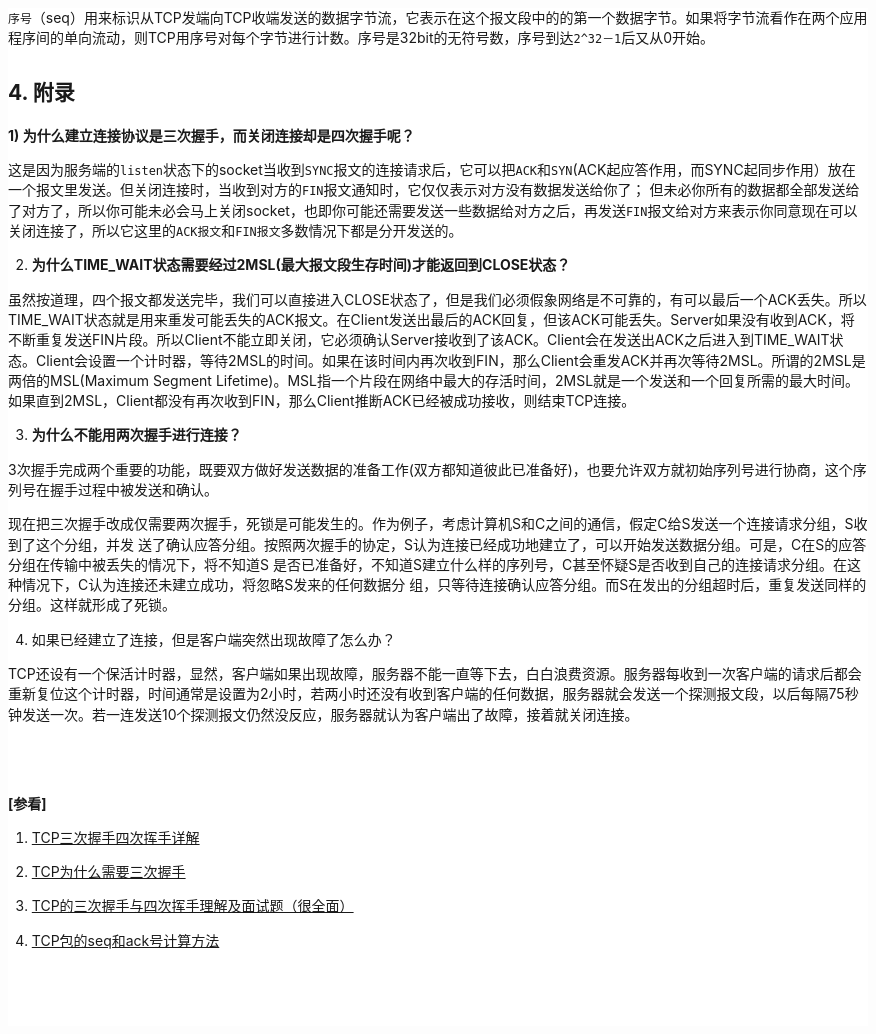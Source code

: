 ```序号```（seq）用来标识从TCP发端向TCP收端发送的数据字节流，它表示在这个报文段中的的第一个数据字节。如果将字节流看作在两个应用程序间的单向流动，则TCP用序号对每个字节进行计数。序号是32bit的无符号数，序号到达```2^32－1```后又从0开始。
## 4. 附录

**1) 为什么建立连接协议是三次握手，而关闭连接却是四次握手呢？**

这是因为服务端的```listen```状态下的socket当收到```SYNC```报文的连接请求后，它可以把```ACK```和```SYN```(ACK起应答作用，而SYNC起同步作用）放在一个报文里发送。但关闭连接时，当收到对方的```FIN```报文通知时，它仅仅表示对方没有数据发送给你了； 但未必你所有的数据都全部发送给了对方了，所以你可能未必会马上关闭socket，也即你可能还需要发送一些数据给对方之后，再发送```FIN```报文给对方来表示你同意现在可以关闭连接了，所以它这里的```ACK报文```和```FIN报文```多数情况下都是分开发送的。

2) **为什么TIME_WAIT状态需要经过2MSL(最大报文段生存时间)才能返回到CLOSE状态？**

虽然按道理，四个报文都发送完毕，我们可以直接进入CLOSE状态了，但是我们必须假象网络是不可靠的，有可以最后一个ACK丢失。所以TIME_WAIT状态就是用来重发可能丢失的ACK报文。在Client发送出最后的ACK回复，但该ACK可能丢失。Server如果没有收到ACK，将不断重复发送FIN片段。所以Client不能立即关闭，它必须确认Server接收到了该ACK。Client会在发送出ACK之后进入到TIME_WAIT状态。Client会设置一个计时器，等待2MSL的时间。如果在该时间内再次收到FIN，那么Client会重发ACK并再次等待2MSL。所谓的2MSL是两倍的MSL(Maximum Segment Lifetime)。MSL指一个片段在网络中最大的存活时间，2MSL就是一个发送和一个回复所需的最大时间。如果直到2MSL，Client都没有再次收到FIN，那么Client推断ACK已经被成功接收，则结束TCP连接。

3) **为什么不能用两次握手进行连接？**

3次握手完成两个重要的功能，既要双方做好发送数据的准备工作(双方都知道彼此已准备好)，也要允许双方就初始序列号进行协商，这个序列号在握手过程中被发送和确认。

现在把三次握手改成仅需要两次握手，死锁是可能发生的。作为例子，考虑计算机S和C之间的通信，假定C给S发送一个连接请求分组，S收到了这个分组，并发 送了确认应答分组。按照两次握手的协定，S认为连接已经成功地建立了，可以开始发送数据分组。可是，C在S的应答分组在传输中被丢失的情况下，将不知道S 是否已准备好，不知道S建立什么样的序列号，C甚至怀疑S是否收到自己的连接请求分组。在这种情况下，C认为连接还未建立成功，将忽略S发来的任何数据分 组，只等待连接确认应答分组。而S在发出的分组超时后，重复发送同样的分组。这样就形成了死锁。

4) 如果已经建立了连接，但是客户端突然出现故障了怎么办？

TCP还设有一个保活计时器，显然，客户端如果出现故障，服务器不能一直等下去，白白浪费资源。服务器每收到一次客户端的请求后都会重新复位这个计时器，时间通常是设置为2小时，若两小时还没有收到客户端的任何数据，服务器就会发送一个探测报文段，以后每隔75秒钟发送一次。若一连发送10个探测报文仍然没反应，服务器就认为客户端出了故障，接着就关闭连接。



<br />
<br />

**[参看]**

1. [TCP三次握手四次挥手详解](https://www.cnblogs.com/zmlctt/p/3690998.html)

2. [TCP为什么需要三次握手](https://baijiahao.baidu.com/s?id=1710222101262526906&wfr=spider&for=pc)

3. [TCP的三次握手与四次挥手理解及面试题（很全面）](https://www.cnblogs.com/bj-mr-li/p/11106390.html)

4. [TCP包的seq和ack号计算方法](https://blog.csdn.net/huaishu/article/details/93739446)

<br />
<br />
<br />

